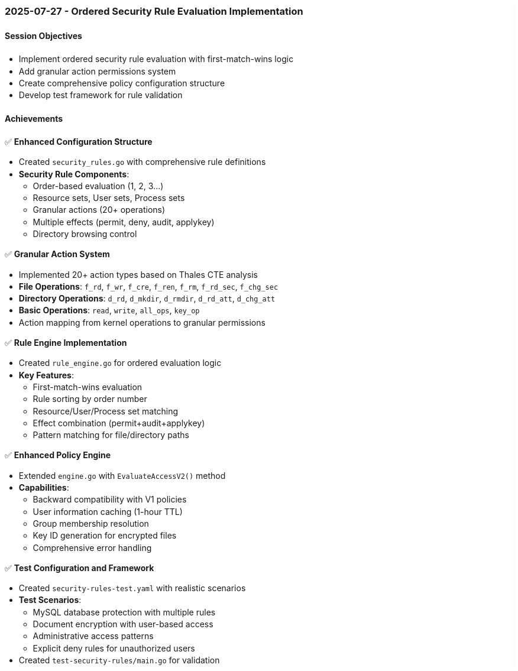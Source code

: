 
### 2025-07-27 - Ordered Security Rule Evaluation Implementation

#### Session Objectives
- Implement ordered security rule evaluation with first-match-wins logic
- Add granular action permissions system
- Create comprehensive policy configuration structure
- Develop test framework for rule validation

#### Achievements
✅ **Enhanced Configuration Structure**
- Created `security_rules.go` with comprehensive rule definitions
- **Security Rule Components**:
  - Order-based evaluation (1, 2, 3...)
  - Resource sets, User sets, Process sets
  - Granular actions (20+ operations)
  - Multiple effects (permit, deny, audit, applykey)
  - Directory browsing control

✅ **Granular Action System**
- Implemented 20+ action types based on Thales CTE analysis
- **File Operations**: `f_rd`, `f_wr`, `f_cre`, `f_ren`, `f_rm`, `f_rd_sec`, `f_chg_sec`
- **Directory Operations**: `d_rd`, `d_mkdir`, `d_rmdir`, `d_rd_att`, `d_chg_att`
- **Basic Operations**: `read`, `write`, `all_ops`, `key_op`
- Action mapping from kernel operations to granular permissions

✅ **Rule Engine Implementation**
- Created `rule_engine.go` for ordered evaluation logic
- **Key Features**:
  - First-match-wins evaluation
  - Rule sorting by order number
  - Resource/User/Process set matching
  - Effect combination (permit+audit+applykey)
  - Pattern matching for file/directory paths

✅ **Enhanced Policy Engine**
- Extended `engine.go` with `EvaluateAccessV2()` method
- **Capabilities**:
  - Backward compatibility with V1 policies
  - User information caching (1-hour TTL)
  - Group membership resolution
  - Key ID generation for encrypted files
  - Comprehensive error handling

✅ **Test Configuration and Framework**
- Created `security-rules-test.yaml` with realistic scenarios
- **Test Scenarios**:
  - MySQL database protection with multiple rules
  - Document encryption with user-based access
  - Administrative access patterns
  - Explicit deny rules for unauthorized users
- Created `test-security-rules/main.go` for validation
